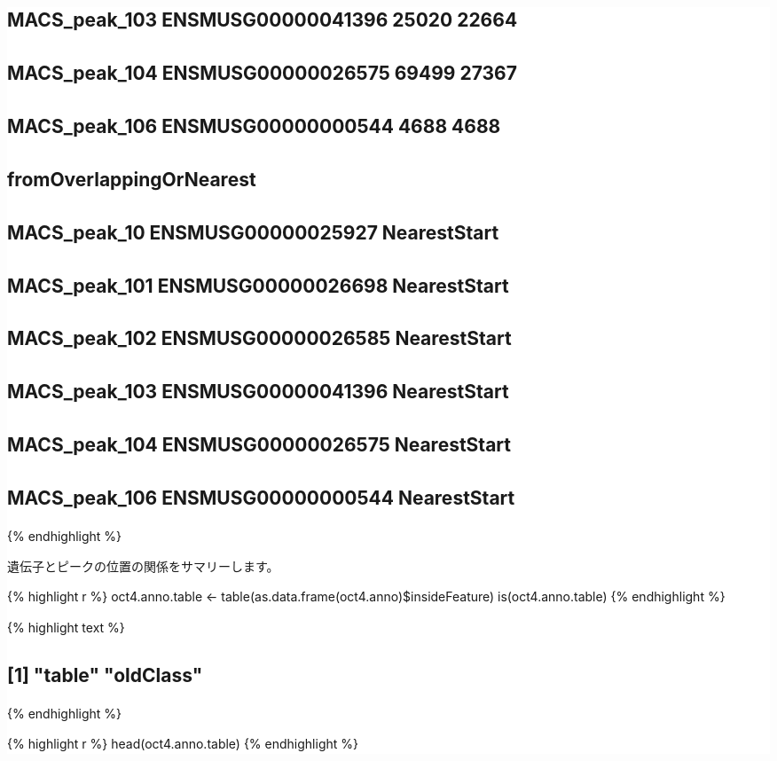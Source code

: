 ## MACS_peak_103 ENSMUSG00000041396             25020            22664
## MACS_peak_104 ENSMUSG00000026575             69499            27367
## MACS_peak_106 ENSMUSG00000000544              4688             4688
##                                  fromOverlappingOrNearest
##                                               <character>
## MACS_peak_10 ENSMUSG00000025927              NearestStart
## MACS_peak_101 ENSMUSG00000026698             NearestStart
## MACS_peak_102 ENSMUSG00000026585             NearestStart
## MACS_peak_103 ENSMUSG00000041396             NearestStart
## MACS_peak_104 ENSMUSG00000026575             NearestStart
## MACS_peak_106 ENSMUSG00000000544             NearestStart
{% endhighlight %}


遺伝子とピークの位置の関係をサマリーします。


{% highlight r %}
oct4.anno.table <- table(as.data.frame(oct4.anno)$insideFeature)
is(oct4.anno.table)
{% endhighlight %}



{% highlight text %}
## [1] "table"    "oldClass"
{% endhighlight %}



{% highlight r %}
head(oct4.anno.table)
{% endhighlight %}
